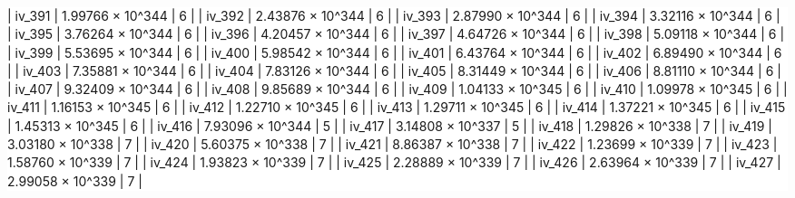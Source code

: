 | iv_391 | 1.99766 × 10^344 | 6 |
| iv_392 | 2.43876 × 10^344 | 6 |
| iv_393 | 2.87990 × 10^344 | 6 |
| iv_394 | 3.32116 × 10^344 | 6 |
| iv_395 | 3.76264 × 10^344 | 6 |
| iv_396 | 4.20457 × 10^344 | 6 |
| iv_397 | 4.64726 × 10^344 | 6 |
| iv_398 | 5.09118 × 10^344 | 6 |
| iv_399 | 5.53695 × 10^344 | 6 |
| iv_400 | 5.98542 × 10^344 | 6 |
| iv_401 | 6.43764 × 10^344 | 6 |
| iv_402 | 6.89490 × 10^344 | 6 |
| iv_403 | 7.35881 × 10^344 | 6 |
| iv_404 | 7.83126 × 10^344 | 6 |
| iv_405 | 8.31449 × 10^344 | 6 |
| iv_406 | 8.81110 × 10^344 | 6 |
| iv_407 | 9.32409 × 10^344 | 6 |
| iv_408 | 9.85689 × 10^344 | 6 |
| iv_409 | 1.04133 × 10^345 | 6 |
| iv_410 | 1.09978 × 10^345 | 6 |
| iv_411 | 1.16153 × 10^345 | 6 |
| iv_412 | 1.22710 × 10^345 | 6 |
| iv_413 | 1.29711 × 10^345 | 6 |
| iv_414 | 1.37221 × 10^345 | 6 |
| iv_415 | 1.45313 × 10^345 | 6 |
| iv_416 | 7.93096 × 10^344 | 5 |
| iv_417 | 3.14808 × 10^337 | 5 |
| iv_418 | 1.29826 × 10^338 | 7 |
| iv_419 | 3.03180 × 10^338 | 7 |
| iv_420 | 5.60375 × 10^338 | 7 |
| iv_421 | 8.86387 × 10^338 | 7 |
| iv_422 | 1.23699 × 10^339 | 7 |
| iv_423 | 1.58760 × 10^339 | 7 |
| iv_424 | 1.93823 × 10^339 | 7 |
| iv_425 | 2.28889 × 10^339 | 7 |
| iv_426 | 2.63964 × 10^339 | 7 |
| iv_427 | 2.99058 × 10^339 | 7 |